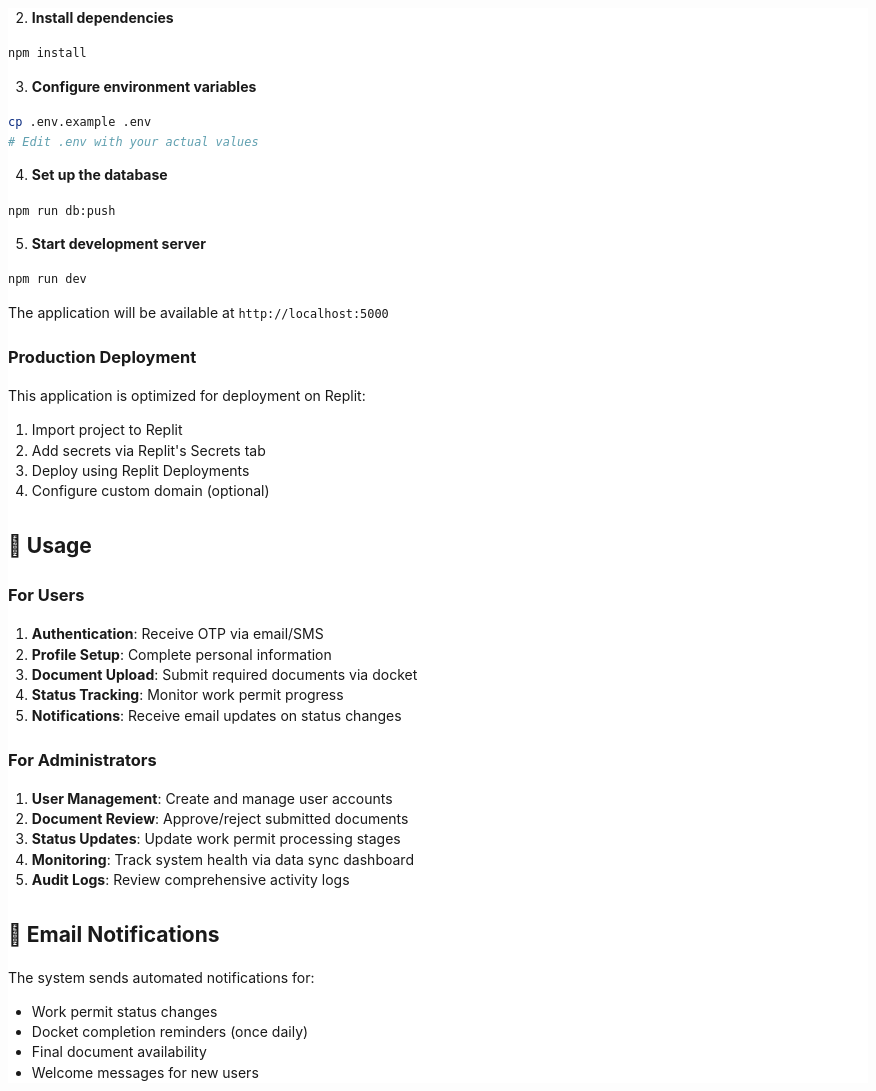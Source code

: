 2. **Install dependencies**
```bash
npm install
```

3. **Configure environment variables**
```bash
cp .env.example .env
# Edit .env with your actual values
```

4. **Set up the database**
```bash
npm run db:push
```

5. **Start development server**
```bash
npm run dev
```

The application will be available at `http://localhost:5000`

### Production Deployment

This application is optimized for deployment on Replit:

1. Import project to Replit
2. Add secrets via Replit's Secrets tab
3. Deploy using Replit Deployments
4. Configure custom domain (optional)

## 📱 Usage

### For Users
1. **Authentication**: Receive OTP via email/SMS
2. **Profile Setup**: Complete personal information
3. **Document Upload**: Submit required documents via docket
4. **Status Tracking**: Monitor work permit progress
5. **Notifications**: Receive email updates on status changes

### For Administrators
1. **User Management**: Create and manage user accounts
2. **Document Review**: Approve/reject submitted documents
3. **Status Updates**: Update work permit processing stages
4. **Monitoring**: Track system health via data sync dashboard
5. **Audit Logs**: Review comprehensive activity logs

## 📧 Email Notifications

The system sends automated notifications for:
- Work permit status changes
- Docket completion reminders (once daily)
- Final document availability
- Welcome messages for new users

